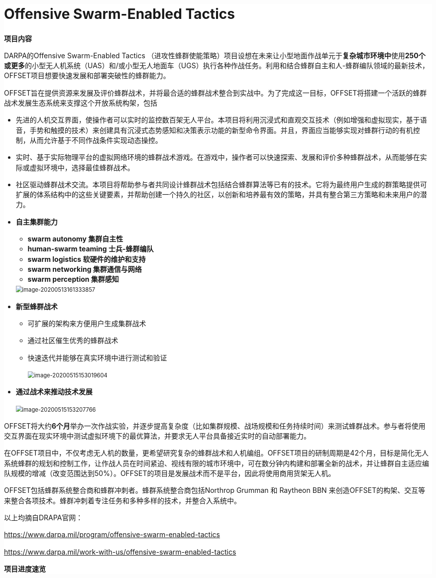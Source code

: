 # Offensive Swarm-Enabled Tactics 

**项目内容**

DARPA的Offensive Swarm-Enabled Tactics （进攻性蜂群使能策略）项目设想在未来让小型地面作战单元于**复杂城市环境中**使用**250个或更多**的小型无人机系统（UAS）和/或小型无人地面车（UGS）执行各种作战任务。利用和结合蜂群自主和人-蜂群编队领域的最新技术，OFFSET项目想要快速发展和部署突破性的蜂群能力。

OFFSET旨在提供资源来发展及评价蜂群战术，并将最合适的蜂群战术整合到实战中。为了完成这一目标，OFFSET将搭建一个活跃的蜂群战术发展生态系统来支撑这个开放系统构架，包括

- 先进的人机交互界面，使操作者可以实时的监控数百架无人平台。本项目将利用沉浸式和直观交互技术（例如增强和虚拟现实，基于语音，手势和触摸的技术）来创建具有沉浸式态势感知和决策表示功能的新型命令界面。并且，界面应当能够实现对蜂群行动的有机控制，从而允许基于不同作战条件实现动态操控。
- 实时、基于实际物理平台的虚拟网络环境的蜂群战术游戏。在游戏中，操作者可以快速探索、发展和评价多种蜂群战术，从而能够在实际或虚拟环境中，选择最佳蜂群战术。
- 社区驱动蜂群战术交流。本项目将帮助参与者共同设计蜂群战术包括结合蜂群算法等已有的技术。它将为最终用户生成的群策略提供可扩展的体系结构中的这些关键要素，并帮助创建一个持久的社区，以创新和培养最有效的策略，并具有整合第三方策略和未来用户的潜力。



- **自主集群能力**

  - **swarm autonomy 集群自主性** 
  - **human-swarm teaming 士兵-蜂群编队**
  - **swarm logistics 软硬件的维护和支持**
  - **swarm networking 集群通信与网络**
  - **swarm perception 集群感知**

  <img src="/home/qi/.config/Typora/typora-user-images/image-20200513161333857.png" alt="image-20200513161333857" style="zoom:80%;" />

- **新型蜂群战术**

  - 可扩展的架构来方便用户生成集群战术

  - 通过社区催生优秀的蜂群战术

  - 快速迭代并能够在真实环境中进行测试和验证

    <img src="/home/qi/.config/Typora/typora-user-images/image-20200515153019604.png" alt="image-20200515153019604" style="zoom:80%;" />

- **通过战术来推动技术发展**

  <img src="/home/qi/.config/Typora/typora-user-images/image-20200515153207766.png" alt="image-20200515153207766" style="zoom:80%;" />



OFFSET将大约**6个月**举办一次作战实验，并逐步提高复杂度（比如集群规模、战场规模和任务持续时间）来测试蜂群战术。参与者将使用交互界面在现实环境中测试虚拟环境下的最优算法，并要求无人平台具备接近实时的自动部署能力。

在OFFSET项目中，不仅考虑无人机的数量，更希望研究复杂的蜂群战术和人机编组。OFFSET项目的研制周期是42个月，目标是简化无人系统蜂群的规划和控制工作，让作战人员在时间紧迫、视线有限的城市环境中，可在数分钟内构建和部署全新的战术，并让蜂群自主适应编队规模的增减（改变范围达到50%）。OFFSET的项目是发展战术而不是平台，因此将使用商用货架无人机。

OFFSET包括蜂群系统整合商和蜂群冲刺者。蜂群系统整合商包括Northrop Grumman 和 Raytheon BBN 来创造OFFSET的构架、交互等来整合各项技术。蜂群冲刺着专注任务和多种多样的技术，并整合入系统中。

以上均摘自DRAPA官网：

https://www.darpa.mil/program/offensive-swarm-enabled-tactics

https://www.darpa.mil/work-with-us/offensive-swarm-enabled-tactics

**项目进度速览**
